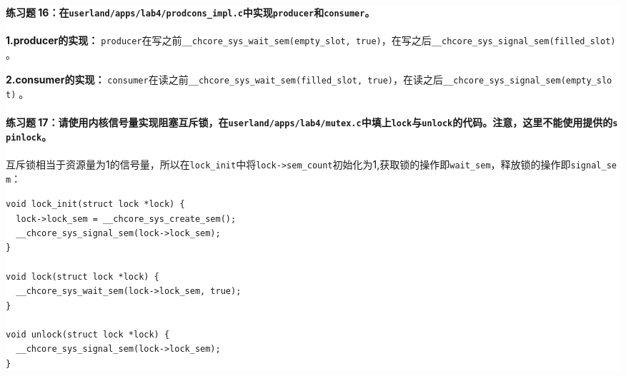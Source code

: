 

#### 练习题 16：在`userland/apps/lab4/prodcons_impl.c`中实现`producer`和`consumer`。

**1.producer的实现：**  `producer`在写之前`__chcore_sys_wait_sem(empty_slot, true)`，在写之后`__chcore_sys_signal_sem(filled_slot)` 。

**2.consumer的实现：** `consumer`在读之前`__chcore_sys_wait_sem(filled_slot, true)`，在读之后`__chcore_sys_signal_sem(empty_slot)` 。



#### 练习题 17：请使用内核信号量实现阻塞互斥锁，在`userland/apps/lab4/mutex.c`中填上`lock`与`unlock`的代码。注意，这里不能使用提供的`spinlock`。

互斥锁相当于资源量为1的信号量，所以在`lock_init`中将`lock->sem_count`初始化为1,获取锁的操作即`wait_sem`，释放锁的操作即`signal_sem`： 

```
void lock_init(struct lock *lock) {
  lock->lock_sem = __chcore_sys_create_sem();
  __chcore_sys_signal_sem(lock->lock_sem);
}

void lock(struct lock *lock) {
  __chcore_sys_wait_sem(lock->lock_sem, true);
}

void unlock(struct lock *lock) {
  __chcore_sys_signal_sem(lock->lock_sem);
}
```





